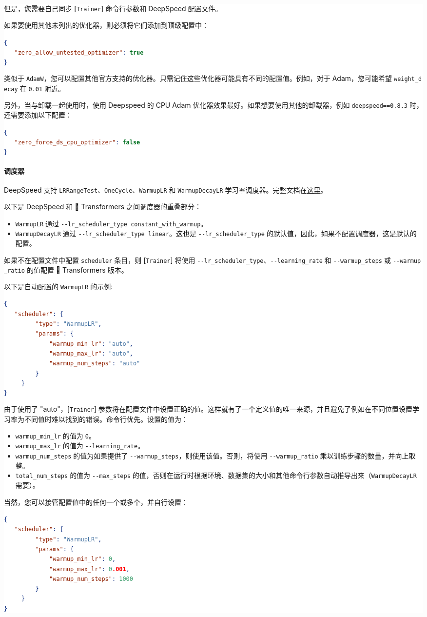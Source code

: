 但是，您需要自己同步 [`Trainer`] 命令行参数和 DeepSpeed 配置文件。

如果要使用其他未列出的优化器，则必须将它们添加到顶级配置中：

```json
{
   "zero_allow_untested_optimizer": true
}
```

类似于 `AdamW`，您可以配置其他官方支持的优化器。只需记住这些优化器可能具有不同的配置值。例如，对于 Adam，您可能希望 `weight_decay` 在 `0.01` 附近。

另外，当与卸载一起使用时，使用 Deepspeed 的 CPU Adam 优化器效果最好。如果想要使用其他的卸载器，例如 `deepspeed==0.8.3` 时，还需要添加以下配置：

```json
{
   "zero_force_ds_cpu_optimizer": false
}
```

#### 调度器

DeepSpeed 支持 `LRRangeTest`、`OneCycle`、`WarmupLR` 和 `WarmupDecayLR` 学习率调度器。完整文档在[这里](https://www.deepspeed.ai/docs/config-json/#scheduler-parameters)。

以下是 DeepSpeed 和 🤗 Transformers 之间调度器的重叠部分：

- `WarmupLR` 通过 `--lr_scheduler_type constant_with_warmup`。
- `WarmupDecayLR` 通过 `--lr_scheduler_type linear`。这也是 `--lr_scheduler_type` 的默认值，因此，如果不配置调度器，这是默认的配置。

如果不在配置文件中配置 `scheduler` 条目，则 [`Trainer`] 将使用 `--lr_scheduler_type`、`--learning_rate` 和 `--warmup_steps` 或 `--warmup_ratio` 的值配置 🤗 Transformers 版本。

以下是自动配置的 `WarmupLR` 的示例:

```json
{
   "scheduler": {
         "type": "WarmupLR",
         "params": {
             "warmup_min_lr": "auto",
             "warmup_max_lr": "auto",
             "warmup_num_steps": "auto"
         }
     }
}
```

由于使用了 "auto"，[`Trainer`] 参数将在配置文件中设置正确的值。这样就有了一个定义值的唯一来源，并且避免了例如在不同位置设置学习率为不同值时难以找到的错误。命令行优先。设置的值为：

- `warmup_min_lr` 的值为 `0`。
- `warmup_max_lr` 的值为 `--learning_rate`。
- `warmup_num_steps` 的值为如果提供了 `--warmup_steps`，则使用该值。否则，将使用 `--warmup_ratio` 乘以训练步骤的数量，并向上取整。
- `total_num_steps` 的值为 `--max_steps` 的值，否则在运行时根据环境、数据集的大小和其他命令行参数自动推导出来（`WarmupDecayLR` 需要）。

当然，您可以接管配置值中的任何一个或多个，并自行设置：

```json
{
   "scheduler": {
         "type": "WarmupLR",
         "params": {
             "warmup_min_lr": 0,
             "warmup_max_lr": 0.001,
             "warmup_num_steps": 1000
         }
     }
}
```
